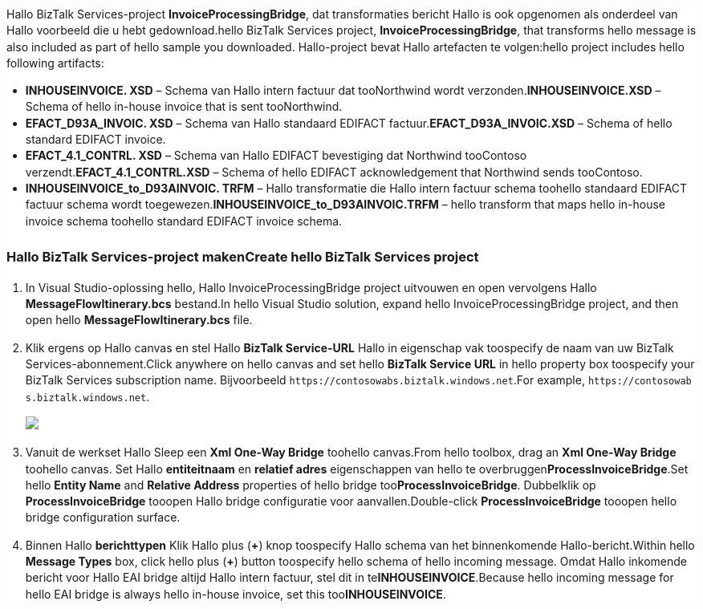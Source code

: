 <span data-ttu-id="e5463-205">Hallo BizTalk Services-project **InvoiceProcessingBridge**, dat transformaties bericht Hallo is ook opgenomen als onderdeel van Hallo voorbeeld die u hebt gedownload.</span><span class="sxs-lookup"><span data-stu-id="e5463-205">hello BizTalk Services project, **InvoiceProcessingBridge**, that transforms hello message is also included as part of hello sample you downloaded.</span></span> <span data-ttu-id="e5463-206">Hallo-project bevat Hallo artefacten te volgen:</span><span class="sxs-lookup"><span data-stu-id="e5463-206">hello project includes hello following artifacts:</span></span>

* <span data-ttu-id="e5463-207">**INHOUSEINVOICE. XSD** – Schema van Hallo intern factuur dat tooNorthwind wordt verzonden.</span><span class="sxs-lookup"><span data-stu-id="e5463-207">**INHOUSEINVOICE.XSD** – Schema of hello in-house invoice that is sent tooNorthwind.</span></span>
* <span data-ttu-id="e5463-208">**EFACT_D93A_INVOIC. XSD** – Schema van Hallo standaard EDIFACT factuur.</span><span class="sxs-lookup"><span data-stu-id="e5463-208">**EFACT_D93A_INVOIC.XSD** – Schema of hello standard EDIFACT invoice.</span></span>
* <span data-ttu-id="e5463-209">**EFACT_4.1_CONTRL. XSD** – Schema van Hallo EDIFACT bevestiging dat Northwind tooContoso verzendt.</span><span class="sxs-lookup"><span data-stu-id="e5463-209">**EFACT_4.1_CONTRL.XSD** – Schema of hello EDIFACT acknowledgement that Northwind sends tooContoso.</span></span>
* <span data-ttu-id="e5463-210">**INHOUSEINVOICE_to_D93AINVOIC. TRFM** – Hallo transformatie die Hallo intern factuur schema toohello standaard EDIFACT factuur schema wordt toegewezen.</span><span class="sxs-lookup"><span data-stu-id="e5463-210">**INHOUSEINVOICE_to_D93AINVOIC.TRFM** – hello transform that maps hello in-house invoice schema toohello standard EDIFACT invoice schema.</span></span>  

### <a name="create-hello-biztalk-services-project"></a><span data-ttu-id="e5463-211">Hallo BizTalk Services-project maken</span><span class="sxs-lookup"><span data-stu-id="e5463-211">Create hello BizTalk Services project</span></span>
1. <span data-ttu-id="e5463-212">In Visual Studio-oplossing hello, Hallo InvoiceProcessingBridge project uitvouwen en open vervolgens Hallo **MessageFlowItinerary.bcs** bestand.</span><span class="sxs-lookup"><span data-stu-id="e5463-212">In hello Visual Studio solution, expand hello InvoiceProcessingBridge project, and then open hello **MessageFlowItinerary.bcs** file.</span></span>
2. <span data-ttu-id="e5463-213">Klik ergens op Hallo canvas en stel Hallo **BizTalk Service-URL** Hallo in eigenschap vak toospecify de naam van uw BizTalk Services-abonnement.</span><span class="sxs-lookup"><span data-stu-id="e5463-213">Click anywhere on hello canvas and set hello **BizTalk Service URL** in hello property box toospecify your BizTalk Services subscription name.</span></span> <span data-ttu-id="e5463-214">Bijvoorbeeld `https://contosowabs.biztalk.windows.net`.</span><span class="sxs-lookup"><span data-stu-id="e5463-214">For example, `https://contosowabs.biztalk.windows.net`.</span></span>
   
   ![][7]  
3. <span data-ttu-id="e5463-215">Vanuit de werkset Hallo Sleep een **Xml One-Way Bridge** toohello canvas.</span><span class="sxs-lookup"><span data-stu-id="e5463-215">From hello toolbox, drag an **Xml One-Way Bridge** toohello canvas.</span></span> <span data-ttu-id="e5463-216">Set Hallo **entiteitnaam** en **relatief adres** eigenschappen van hello te overbruggen**ProcessInvoiceBridge**.</span><span class="sxs-lookup"><span data-stu-id="e5463-216">Set hello **Entity Name** and **Relative Address** properties of hello bridge too**ProcessInvoiceBridge**.</span></span> <span data-ttu-id="e5463-217">Dubbelklik op **ProcessInvoiceBridge** tooopen Hallo bridge configuratie voor aanvallen.</span><span class="sxs-lookup"><span data-stu-id="e5463-217">Double-click **ProcessInvoiceBridge** tooopen hello bridge configuration surface.</span></span>
4. <span data-ttu-id="e5463-218">Binnen Hallo **berichttypen** Klik Hallo plus (**+**) knop toospecify Hallo schema van het binnenkomende Hallo-bericht.</span><span class="sxs-lookup"><span data-stu-id="e5463-218">Within hello **Message Types** box, click hello plus (**+**) button toospecify hello schema of hello incoming message.</span></span> <span data-ttu-id="e5463-219">Omdat Hallo inkomende bericht voor Hallo EAI bridge altijd Hallo intern factuur, stel dit in te**INHOUSEINVOICE**.</span><span class="sxs-lookup"><span data-stu-id="e5463-219">Because hello incoming message for hello EAI bridge is always hello in-house invoice, set this too**INHOUSEINVOICE**.</span></span>
   

[1]: ./media/biztalk-process-edifact-invoice/process-edifact-invoices-with-auzure-bts-1.PNG  
[2]: ./media/biztalk-process-edifact-invoice/process-edifact-invoices-with-auzure-bts-2.PNG  
[3]: ./media/biztalk-process-edifact-invoice/process-edifact-invoices-with-auzure-bts-3.PNG
[4]: ./media/biztalk-process-edifact-invoice/process-edifact-invoices-with-auzure-bts-4.PNG  
[5]: ./media/biztalk-process-edifact-invoice/process-edifact-invoices-with-auzure-bts-5.PNG  
[6]: ./media/biztalk-process-edifact-invoice/process-edifact-invoices-with-auzure-bts-6.PNG  
[7]: ./media/biztalk-process-edifact-invoice/process-edifact-invoices-with-auzure-bts-7.PNG  
[8]: ./media/biztalk-process-edifact-invoice/process-edifact-invoices-with-auzure-bts-8.PNG
[9]: ./media/biztalk-process-edifact-invoice/process-edifact-invoices-with-auzure-bts-9.PNG  
[10]: ./media/biztalk-process-edifact-invoice/process-edifact-invoices-with-auzure-bts-10.PNG  
[11]: ./media/biztalk-process-edifact-invoice/process-edifact-invoices-with-auzure-bts-11.PNG  
[12]: ./media/biztalk-process-edifact-invoice/process-edifact-invoices-with-auzure-bts-12.PNG  
[13]: ./media/biztalk-process-edifact-invoice/process-edifact-invoices-with-auzure-bts-13.PNG
[14]: ./media/biztalk-process-edifact-invoice/process-edifact-invoices-with-auzure-bts-14.PNG  
[15]: ./media/biztalk-process-edifact-invoice/process-edifact-invoices-with-auzure-bts-15.PNG  
[16]: ./media/biztalk-process-edifact-invoice/process-edifact-invoices-with-auzure-bts-16.PNG  
[17]: ./media/biztalk-process-edifact-invoice/process-edifact-invoices-with-auzure-bts-17.PNG  
[18]: ./media/biztalk-process-edifact-invoice/process-edifact-invoices-with-auzure-bts-18.PNG